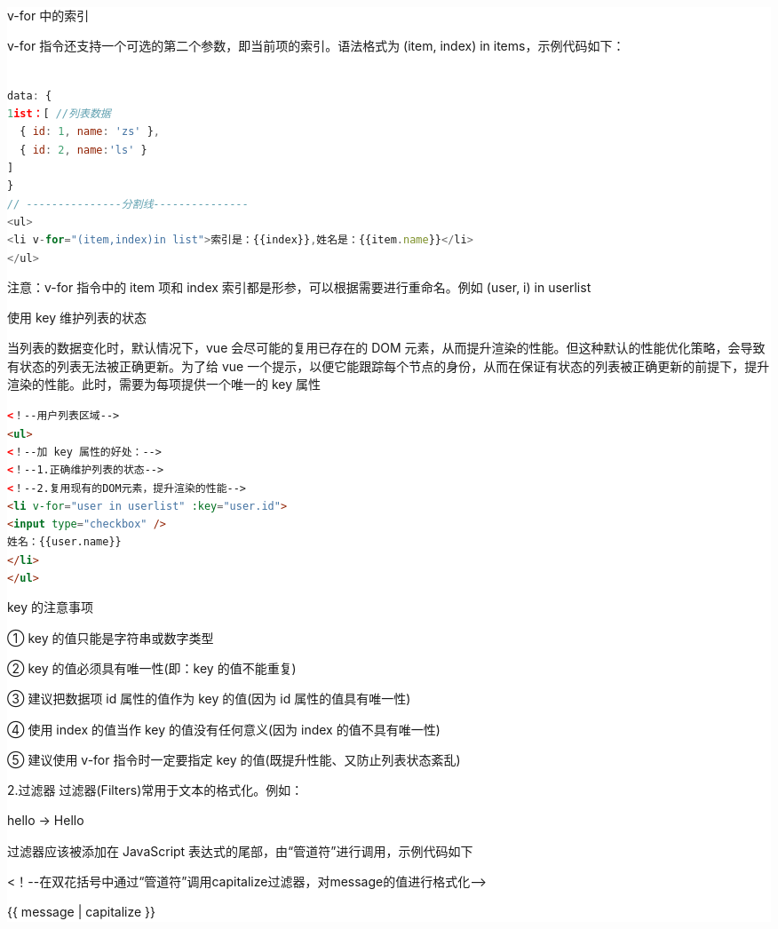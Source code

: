v-for 中的索引

v-for 指令还支持一个可选的第二个参数，即当前项的索引。语法格式为 (item, index) in items，示例代码如下：

```javascript

data: {
1ist：[ //列表数据
  { id: 1, name: 'zs' },
  { id: 2, name:'ls' }
]
}
// ---------------分割线---------------
<ul>
<li v-for="(item,index)in list">索引是：{{index}},姓名是：{{item.name}}</li>
</ul>

```

注意：v-for 指令中的 item 项和 index 索引都是形参，可以根据需要进行重命名。例如 (user, i) in userlist

使用 key 维护列表的状态

当列表的数据变化时，默认情况下，vue 会尽可能的复用已存在的 DOM 元素，从而提升渲染的性能。但这种默认的性能优化策略，会导致有状态的列表无法被正确更新。为了给 vue 一个提示，以便它能跟踪每个节点的身份，从而在保证有状态的列表被正确更新的前提下，提升渲染的性能。此时，需要为每项提供一个唯一的 key 属性

```html
<！--用户列表区域-->
<ul>
<！--加 key 属性的好处：-->
<！--1.正确维护列表的状态-->
<！--2.复用现有的DOM元素，提升渲染的性能-->
<li v-for="user in userlist" :key="user.id">
<input type="checkbox" />
姓名：{{user.name}}
</li>
</ul>
```

key 的注意事项

① key 的值只能是字符串或数字类型

② key 的值必须具有唯一性(即：key 的值不能重复)

③ 建议把数据项 id 属性的值作为 key 的值(因为 id 属性的值具有唯一性)

④ 使用 index 的值当作 key 的值没有任何意义(因为 index 的值不具有唯一性)

⑤ 建议使用 v-for 指令时一定要指定 key 的值(既提升性能、又防止列表状态紊乱)

2.过滤器
过滤器(Filters)常用于文本的格式化。例如：

hello -> Hello

过滤器应该被添加在 JavaScript 表达式的尾部，由“管道符”进行调用，示例代码如下

<！--在双花括号中通过“管道符”调用capitalize过滤器，对message的值进行格式化-->
<p>{{ message | capitalize }}</p>
